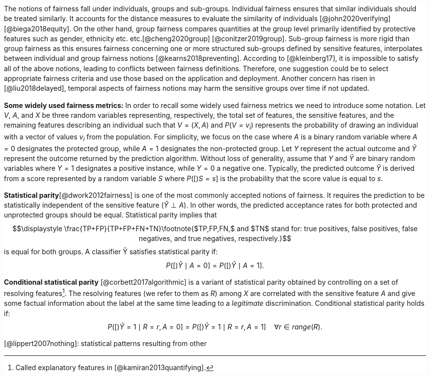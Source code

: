 The notions of fairness fall under individuals, groups and sub-groups.
Individual fairness ensures that similar individuals should be treated
similarly. It accounts for the distance measures to evaluate the
similarity of individuals [@john2020verifying] [@biega2018equity]. On
the other hand, group fairness compares quantities at the group level
primarily identified by protective features such as gender, ethnicity
etc. etc.[@cheng2020group] [@conitzer2019group]. Sub-group fairness is
more rigid than group fairness as this ensures fairness concerning one
or more structured sub-groups defined by sensitive features,
interpolates between individual and group fairness notions
[@kearns2018preventing]. According to [@kleinberg17], it is impossible
to satisfy all of the above notions, leading to conflicts between
fairness definitions. Therefore, one suggestion could be to select
appropriate fairness criteria and use those based on the application and
deployment. Another concern has risen in [@liu2018delayed], temporal
aspects of fairness notions may harm the sensitive groups over time if
not updated.

**Some widely used fairness metrics:** In order to recall some widely
used fairness metrics we need to introduce some notation. Let $V$, $A$,
and $X$ be three random variables representing, respectively, the total
set of features, the sensitive features, and the remaining features
describing an individual such that $V=(X,A)$ and $P(V=v_i)$ represents
the probability of drawing an individual with a vector of values $v_i$
from the population. For simplicity, we focus on the case where $A$ is a
binary random variable where $A=0$ designates the protected group, while
$A=1$ designates the non-protected group. Let $Y$ represent the actual
outcome and $\hat{Y}$ represent the outcome returned by the prediction
algorithm. Without loss of generality, assume that $Y$ and $\hat{Y}$ are
binary random variables where $Y=1$ designates a positive instance,
while $Y=0$ a negative one. Typically, the predicted outcome $\hat{Y}$
is derived from a score represented by a random variable $S$ where
$P([)S = s]$ is the probability that the score value is equal to $s$.

**Statistical parity**[@dwork2012fairness] is one of the most commonly
accepted notions of fairness. It requires the prediction to be
statistically independent of the sensitive feature $(\hat{Y}  \perp A)$.
In other words, the predicted acceptance rates for both protected and
unprotected groups should be equal. Statistical parity implies that
$$\displaystyle \frac{TP+FP}{TP+FP+FN+TN}\footnote{$TP,FP,FN,$ and $TN$ stand for: true positives, false positives, false negatives, and true negatives, respectively.}$$
is equal for both groups. A classifier Ŷ satisfies statistical parity
if: $$\label{eq:sp}
P([)\hat{Y} \mid A = 0] = P([)\hat{Y} \mid A = 1].$$

**Conditional statistical parity** [@corbett2017algorithmic] is a
variant of statistical parity obtained by controlling on a set of
resolving features[^3]. The resolving features (we refer to them as $R$)
among $X$ are correlated with the sensitive feature $A$ and give some
factual information about the label at the same time leading to a
*legitimate* discrimination. Conditional statistical parity holds if:
$$\label{eq:csp}
P([)\hat{Y}=1 \mid R=r,A = 0] = P([)\hat{Y}=1 \mid R=r,A = 1] \quad \forall r \in range(R).$$


[@lippert2007nothing]: statistical patterns resulting from other
[^1]: <https://fra.europa.eu/en/promising-practices-list>
[^2]: <https://ec.europa.eu/futurium/en/system/files/ged/auditing-artificial-intelligence.pdf>
[^3]: Called explanatory features in [@kamiran2013quantifying].
[^4]: Protected group, protected grounds and prohibited grounds are also
[^5]: For 2021, see
[^6]: See
[^7]: [cran.r-project.org/package=OasisR](https://cran.r-project.org/package=OasisR)
[^8]: [cran.r-project.org/package=seg](https://cran.r-project.org/package=seg)
[^9]: [geoseganalyzer.ucs.inrs.ca](http://geoseganalyzer.ucs.inrs.ca)
[^10]: [github.com/ruggieris/SCube](https://github.com/ruggieris/SCube)